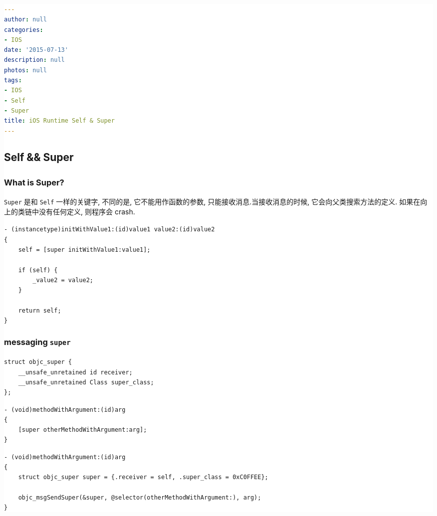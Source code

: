 ```yaml
---
author: null
categories:
- IOS
date: '2015-07-13'
description: null
photos: null
tags:
- IOS
- Self
- Super
title: iOS Runtime Self & Super
---
```


## Self && Super

### What is Super?
`Super` 是和 `Self` 一样的关键字, 不同的是, 它不能用作函数的参数, 只能接收消息.当接收消息的时候, 它会向父类搜索方法的定义. 如果在向上的类链中没有任何定义, 则程序会 crash.

```
- (instancetype)initWithValue1:(id)value1 value2:(id)value2
{
    self = [super initWithValue1:value1];

    if (self) {
        _value2 = value2;
    }

    return self;
}
```

### messaging `super`
```
struct objc_super {
    __unsafe_unretained id receiver;
    __unsafe_unretained Class super_class;
};
```

```
- (void)methodWithArgument:(id)arg
{
    [super otherMethodWithArgument:arg];
}
```

```
- (void)methodWithArgument:(id)arg
{
    struct objc_super super = {.receiver = self, .super_class = 0xC0FFEE};

    objc_msgSendSuper(&super, @selector(otherMethodWithArgument:), arg);
}
```
